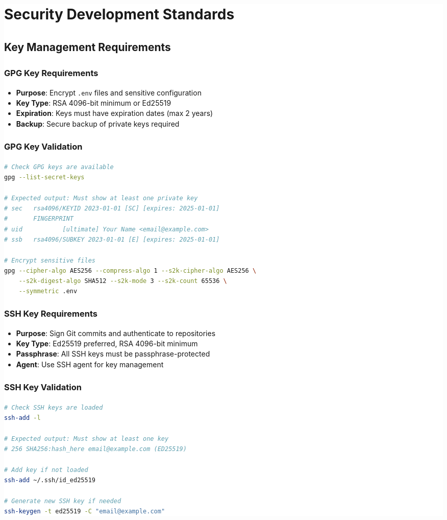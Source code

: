 # Security Development Standards

## Key Management Requirements

### GPG Key Requirements

- **Purpose**: Encrypt `.env` files and sensitive configuration
- **Key Type**: RSA 4096-bit minimum or Ed25519
- **Expiration**: Keys must have expiration dates (max 2 years)
- **Backup**: Secure backup of private keys required

### GPG Key Validation

```bash
# Check GPG keys are available
gpg --list-secret-keys

# Expected output: Must show at least one private key
# sec   rsa4096/KEYID 2023-01-01 [SC] [expires: 2025-01-01]
#       FINGERPRINT
# uid           [ultimate] Your Name <email@example.com>
# ssb   rsa4096/SUBKEY 2023-01-01 [E] [expires: 2025-01-01]

# Encrypt sensitive files
gpg --cipher-algo AES256 --compress-algo 1 --s2k-cipher-algo AES256 \
    --s2k-digest-algo SHA512 --s2k-mode 3 --s2k-count 65536 \
    --symmetric .env
```

### SSH Key Requirements

- **Purpose**: Sign Git commits and authenticate to repositories
- **Key Type**: Ed25519 preferred, RSA 4096-bit minimum
- **Passphrase**: All SSH keys must be passphrase-protected
- **Agent**: Use SSH agent for key management

### SSH Key Validation

```bash
# Check SSH keys are loaded
ssh-add -l

# Expected output: Must show at least one key
# 256 SHA256:hash_here email@example.com (ED25519)

# Add key if not loaded
ssh-add ~/.ssh/id_ed25519

# Generate new SSH key if needed
ssh-keygen -t ed25519 -C "email@example.com"
```
